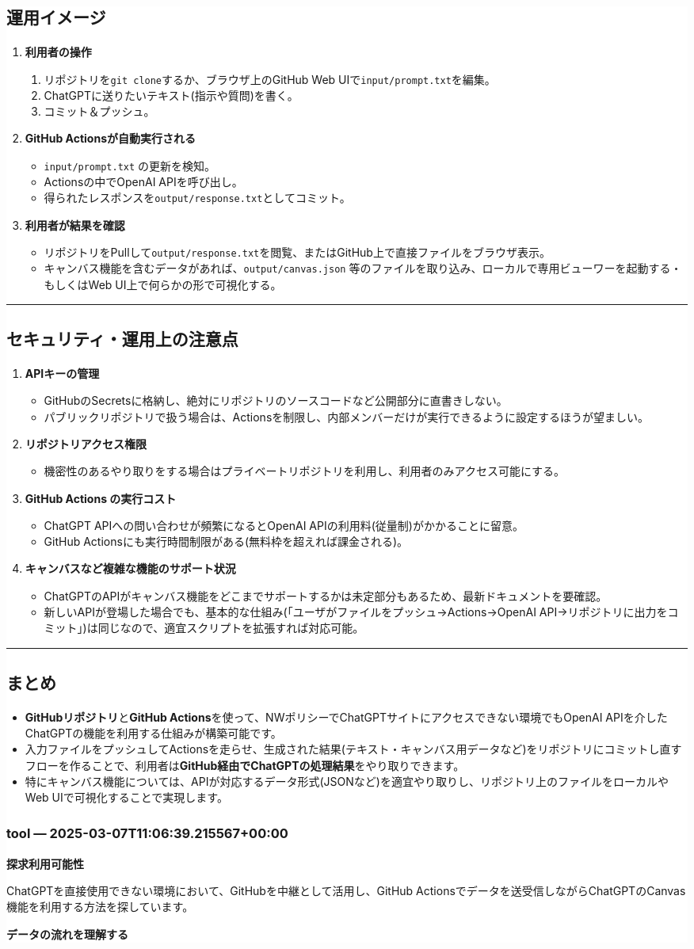 
## 運用イメージ

1. **利用者の操作**  
   1. リポジトリを`git clone`するか、ブラウザ上のGitHub Web UIで`input/prompt.txt`を編集。  
   2. ChatGPTに送りたいテキスト(指示や質問)を書く。  
   3. コミット＆プッシュ。

2. **GitHub Actionsが自動実行される**  
   - `input/prompt.txt` の更新を検知。  
   - Actionsの中でOpenAI APIを呼び出し。  
   - 得られたレスポンスを`output/response.txt`としてコミット。

3. **利用者が結果を確認**  
   - リポジトリをPullして`output/response.txt`を閲覧、またはGitHub上で直接ファイルをブラウザ表示。  
   - キャンバス機能を含むデータがあれば、`output/canvas.json` 等のファイルを取り込み、ローカルで専用ビューワーを起動する・もしくはWeb UI上で何らかの形で可視化する。

---

## セキュリティ・運用上の注意点

1. **APIキーの管理**  
   - GitHubのSecretsに格納し、絶対にリポジトリのソースコードなど公開部分に直書きしない。
   - パブリックリポジトリで扱う場合は、Actionsを制限し、内部メンバーだけが実行できるように設定するほうが望ましい。

2. **リポジトリアクセス権限**  
   - 機密性のあるやり取りをする場合はプライベートリポジトリを利用し、利用者のみアクセス可能にする。

3. **GitHub Actions の実行コスト**  
   - ChatGPT APIへの問い合わせが頻繁になるとOpenAI APIの利用料(従量制)がかかることに留意。
   - GitHub Actionsにも実行時間制限がある(無料枠を超えれば課金される)。

4. **キャンバスなど複雑な機能のサポート状況**  
   - ChatGPTのAPIがキャンバス機能をどこまでサポートするかは未定部分もあるため、最新ドキュメントを要確認。
   - 新しいAPIが登場した場合でも、基本的な仕組み(「ユーザがファイルをプッシュ→Actions→OpenAI API→リポジトリに出力をコミット」)は同じなので、適宜スクリプトを拡張すれば対応可能。

---

## まとめ

- **GitHubリポジトリ**と**GitHub Actions**を使って、NWポリシーでChatGPTサイトにアクセスできない環境でもOpenAI APIを介したChatGPTの機能を利用する仕組みが構築可能です。  
- 入力ファイルをプッシュしてActionsを走らせ、生成された結果(テキスト・キャンバス用データなど)をリポジトリにコミットし直すフローを作ることで、利用者は**GitHub経由でChatGPTの処理結果**をやり取りできます。  
- 特にキャンバス機能については、APIが対応するデータ形式(JSONなど)を適宜やり取りし、リポジトリ上のファイルをローカルやWeb UIで可視化することで実現します。

### tool — 2025-03-07T11:06:39.215567+00:00

**探求利用可能性**

ChatGPTを直接使用できない環境において、GitHubを中継として活用し、GitHub Actionsでデータを送受信しながらChatGPTのCanvas機能を利用する方法を探しています。

**データの流れを理解する**
